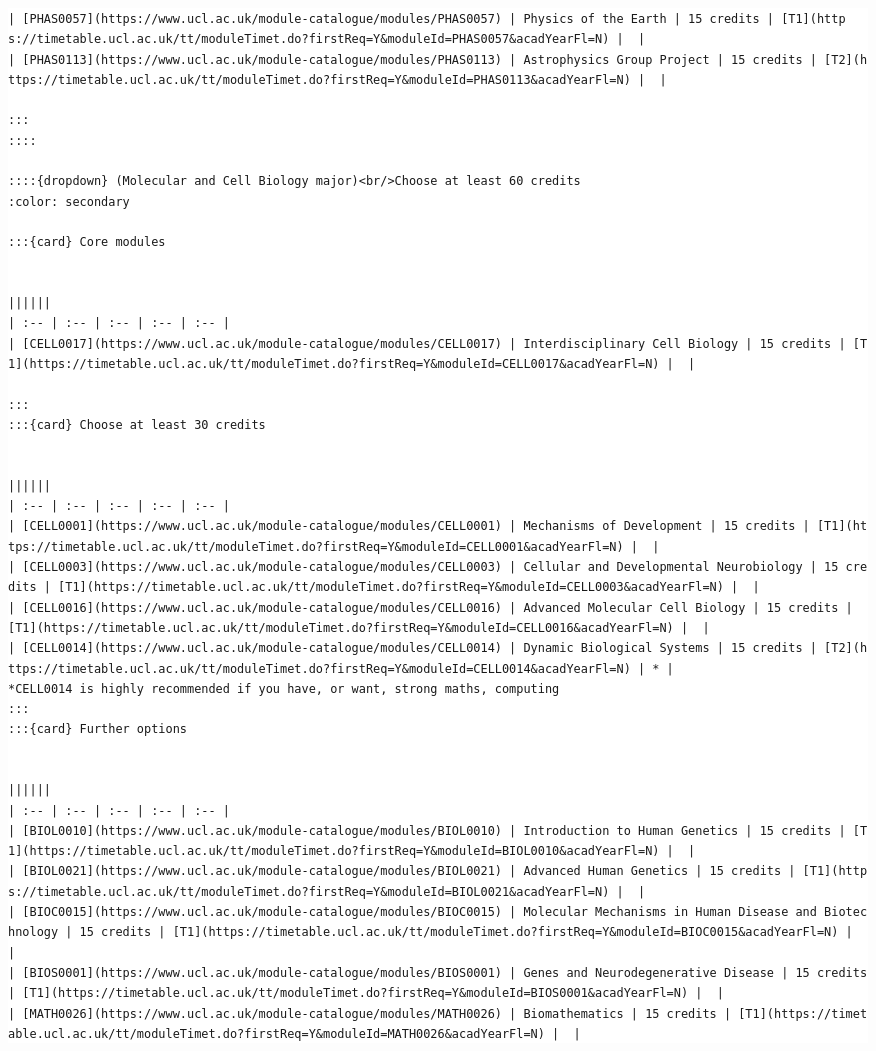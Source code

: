 `````{tab-set}
| [PHAS0057](https://www.ucl.ac.uk/module-catalogue/modules/PHAS0057) | Physics of the Earth | 15 credits | [T1](https://timetable.ucl.ac.uk/tt/moduleTimet.do?firstReq=Y&moduleId=PHAS0057&acadYearFl=N) |  |
| [PHAS0113](https://www.ucl.ac.uk/module-catalogue/modules/PHAS0113) | Astrophysics Group Project | 15 credits | [T2](https://timetable.ucl.ac.uk/tt/moduleTimet.do?firstReq=Y&moduleId=PHAS0113&acadYearFl=N) |  |

:::
::::

::::{dropdown} (Molecular and Cell Biology major)<br/>Choose at least 60 credits
:color: secondary

:::{card} Core modules


||||||
| :-- | :-- | :-- | :-- | :-- |
| [CELL0017](https://www.ucl.ac.uk/module-catalogue/modules/CELL0017) | Interdisciplinary Cell Biology | 15 credits | [T1](https://timetable.ucl.ac.uk/tt/moduleTimet.do?firstReq=Y&moduleId=CELL0017&acadYearFl=N) |  |

:::
:::{card} Choose at least 30 credits


||||||
| :-- | :-- | :-- | :-- | :-- |
| [CELL0001](https://www.ucl.ac.uk/module-catalogue/modules/CELL0001) | Mechanisms of Development | 15 credits | [T1](https://timetable.ucl.ac.uk/tt/moduleTimet.do?firstReq=Y&moduleId=CELL0001&acadYearFl=N) |  |
| [CELL0003](https://www.ucl.ac.uk/module-catalogue/modules/CELL0003) | Cellular and Developmental Neurobiology | 15 credits | [T1](https://timetable.ucl.ac.uk/tt/moduleTimet.do?firstReq=Y&moduleId=CELL0003&acadYearFl=N) |  |
| [CELL0016](https://www.ucl.ac.uk/module-catalogue/modules/CELL0016) | Advanced Molecular Cell Biology | 15 credits | [T1](https://timetable.ucl.ac.uk/tt/moduleTimet.do?firstReq=Y&moduleId=CELL0016&acadYearFl=N) |  |
| [CELL0014](https://www.ucl.ac.uk/module-catalogue/modules/CELL0014) | Dynamic Biological Systems | 15 credits | [T2](https://timetable.ucl.ac.uk/tt/moduleTimet.do?firstReq=Y&moduleId=CELL0014&acadYearFl=N) | * |
*CELL0014 is highly recommended if you have, or want, strong maths, computing
:::
:::{card} Further options


||||||
| :-- | :-- | :-- | :-- | :-- |
| [BIOL0010](https://www.ucl.ac.uk/module-catalogue/modules/BIOL0010) | Introduction to Human Genetics | 15 credits | [T1](https://timetable.ucl.ac.uk/tt/moduleTimet.do?firstReq=Y&moduleId=BIOL0010&acadYearFl=N) |  |
| [BIOL0021](https://www.ucl.ac.uk/module-catalogue/modules/BIOL0021) | Advanced Human Genetics | 15 credits | [T1](https://timetable.ucl.ac.uk/tt/moduleTimet.do?firstReq=Y&moduleId=BIOL0021&acadYearFl=N) |  |
| [BIOC0015](https://www.ucl.ac.uk/module-catalogue/modules/BIOC0015) | Molecular Mechanisms in Human Disease and Biotechnology | 15 credits | [T1](https://timetable.ucl.ac.uk/tt/moduleTimet.do?firstReq=Y&moduleId=BIOC0015&acadYearFl=N) |  |
| [BIOS0001](https://www.ucl.ac.uk/module-catalogue/modules/BIOS0001) | Genes and Neurodegenerative Disease | 15 credits | [T1](https://timetable.ucl.ac.uk/tt/moduleTimet.do?firstReq=Y&moduleId=BIOS0001&acadYearFl=N) |  |
| [MATH0026](https://www.ucl.ac.uk/module-catalogue/modules/MATH0026) | Biomathematics | 15 credits | [T1](https://timetable.ucl.ac.uk/tt/moduleTimet.do?firstReq=Y&moduleId=MATH0026&acadYearFl=N) |  |
`````